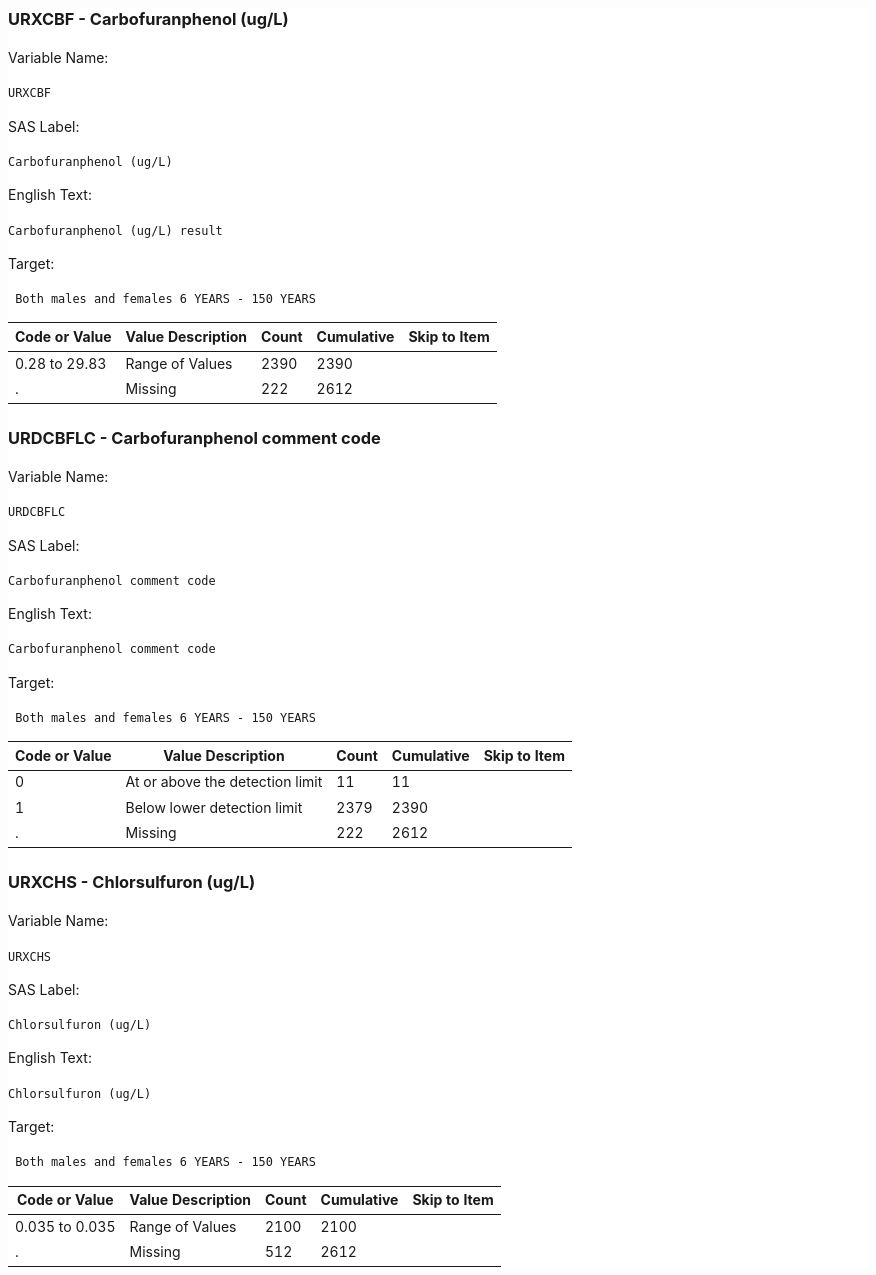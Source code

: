 ### URXCBF - Carbofuranphenol (ug/L)

Variable Name:

    URXCBF
SAS Label:

    Carbofuranphenol (ug/L) 
English Text:

    Carbofuranphenol (ug/L) result
Target:

     Both males and females 6 YEARS - 150 YEARS
Code or Value | Value Description | Count | Cumulative | Skip to Item  
---|---|---|---|---  
0.28 to 29.83 | Range of Values | 2390 | 2390 |   
. | Missing | 222 | 2612 |   
  
### URDCBFLC - Carbofuranphenol comment code

Variable Name:

    URDCBFLC
SAS Label:

    Carbofuranphenol comment code
English Text:

    Carbofuranphenol comment code
Target:

     Both males and females 6 YEARS - 150 YEARS
Code or Value | Value Description | Count | Cumulative | Skip to Item  
---|---|---|---|---  
0 | At or above the detection limit | 11 | 11 |   
1 | Below lower detection limit | 2379 | 2390 |   
. | Missing | 222 | 2612 |   
  
### URXCHS - Chlorsulfuron (ug/L)

Variable Name:

    URXCHS
SAS Label:

    Chlorsulfuron (ug/L)
English Text:

    Chlorsulfuron (ug/L)
Target:

     Both males and females 6 YEARS - 150 YEARS
Code or Value | Value Description | Count | Cumulative | Skip to Item  
---|---|---|---|---  
0.035 to 0.035 | Range of Values | 2100 | 2100 |   
. | Missing | 512 | 2612 |   
  